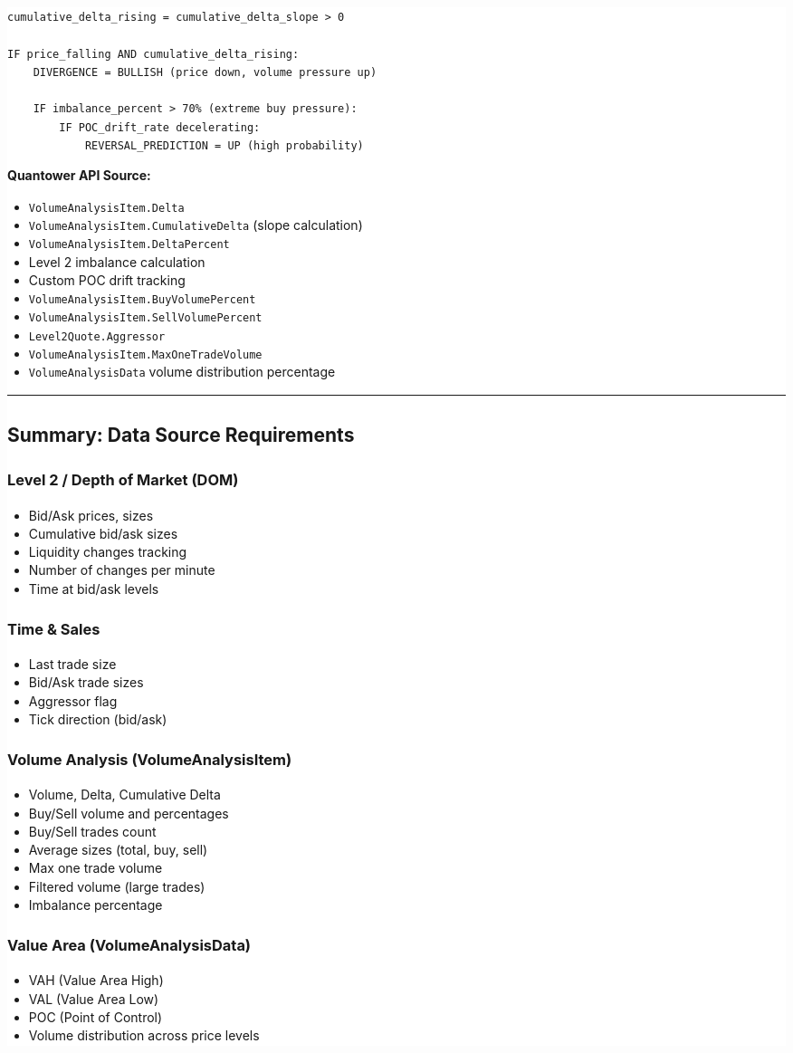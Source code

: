 ```
cumulative_delta_rising = cumulative_delta_slope > 0

IF price_falling AND cumulative_delta_rising:
    DIVERGENCE = BULLISH (price down, volume pressure up)

    IF imbalance_percent > 70% (extreme buy pressure):
        IF POC_drift_rate decelerating:
            REVERSAL_PREDICTION = UP (high probability)
```

**Quantower API Source:**
- `VolumeAnalysisItem.Delta`
- `VolumeAnalysisItem.CumulativeDelta` (slope calculation)
- `VolumeAnalysisItem.DeltaPercent`
- Level 2 imbalance calculation
- Custom POC drift tracking
- `VolumeAnalysisItem.BuyVolumePercent`
- `VolumeAnalysisItem.SellVolumePercent`
- `Level2Quote.Aggressor`
- `VolumeAnalysisItem.MaxOneTradeVolume`
- `VolumeAnalysisData` volume distribution percentage

---

## Summary: Data Source Requirements

### Level 2 / Depth of Market (DOM)
- Bid/Ask prices, sizes
- Cumulative bid/ask sizes
- Liquidity changes tracking
- Number of changes per minute
- Time at bid/ask levels

### Time & Sales
- Last trade size
- Bid/Ask trade sizes
- Aggressor flag
- Tick direction (bid/ask)

### Volume Analysis (VolumeAnalysisItem)
- Volume, Delta, Cumulative Delta
- Buy/Sell volume and percentages
- Buy/Sell trades count
- Average sizes (total, buy, sell)
- Max one trade volume
- Filtered volume (large trades)
- Imbalance percentage

### Value Area (VolumeAnalysisData)
- VAH (Value Area High)
- VAL (Value Area Low)
- POC (Point of Control)
- Volume distribution across price levels
